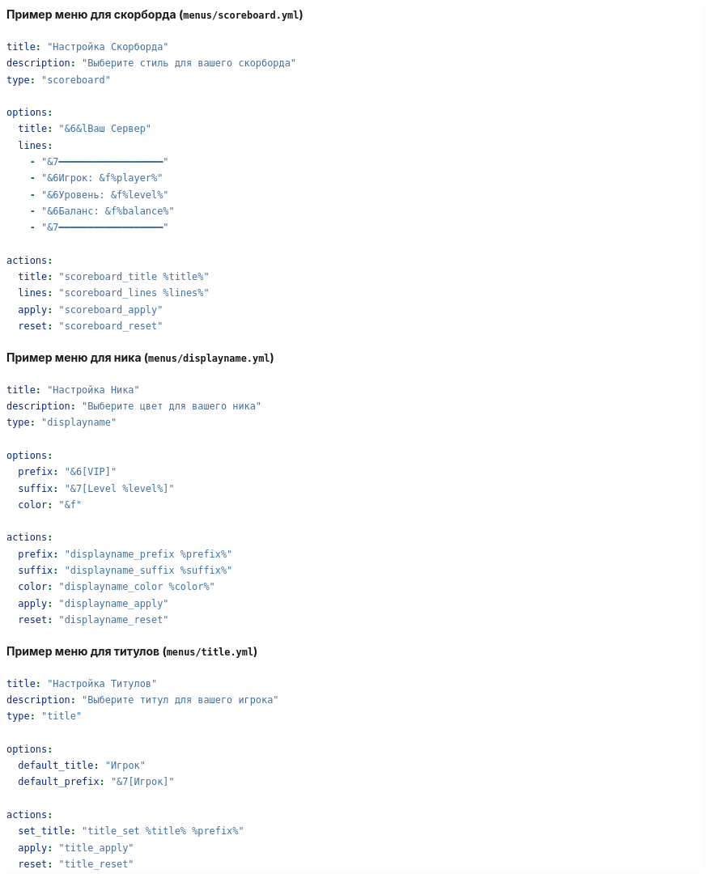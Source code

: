 #### Пример меню для скорборда (`menus/scoreboard.yml`)

```yaml
title: "Настройка Скорборда"
description: "Выберите стиль для вашего скорборда"
type: "scoreboard"

options:
  title: "&6&lВаш Сервер"
  lines:
    - "&7━━━━━━━━━━━━━━━━━━"
    - "&6Игрок: &f%player%"
    - "&6Уровень: &f%level%"
    - "&6Баланс: &f%balance%"
    - "&7━━━━━━━━━━━━━━━━━━"

actions:
  title: "scoreboard_title %title%"
  lines: "scoreboard_lines %lines%"
  apply: "scoreboard_apply"
  reset: "scoreboard_reset"
```

#### Пример меню для ника (`menus/displayname.yml`)

```yaml
title: "Настройка Ника"
description: "Выберите цвет для вашего ника"
type: "displayname"

options:
  prefix: "&6[VIP]"
  suffix: "&7[Level %level%]"
  color: "&f"

actions:
  prefix: "displayname_prefix %prefix%"
  suffix: "displayname_suffix %suffix%"
  color: "displayname_color %color%"
  apply: "displayname_apply"
  reset: "displayname_reset"
```

#### Пример меню для титулов (`menus/title.yml`)

```yaml
title: "Настройка Титулов"
description: "Выберите титул для вашего игрока"
type: "title"

options:
  default_title: "Игрок"
  default_prefix: "&7[Игрок]"

actions:
  set_title: "title_set %title% %prefix%"
  apply: "title_apply"
  reset: "title_reset"
```
